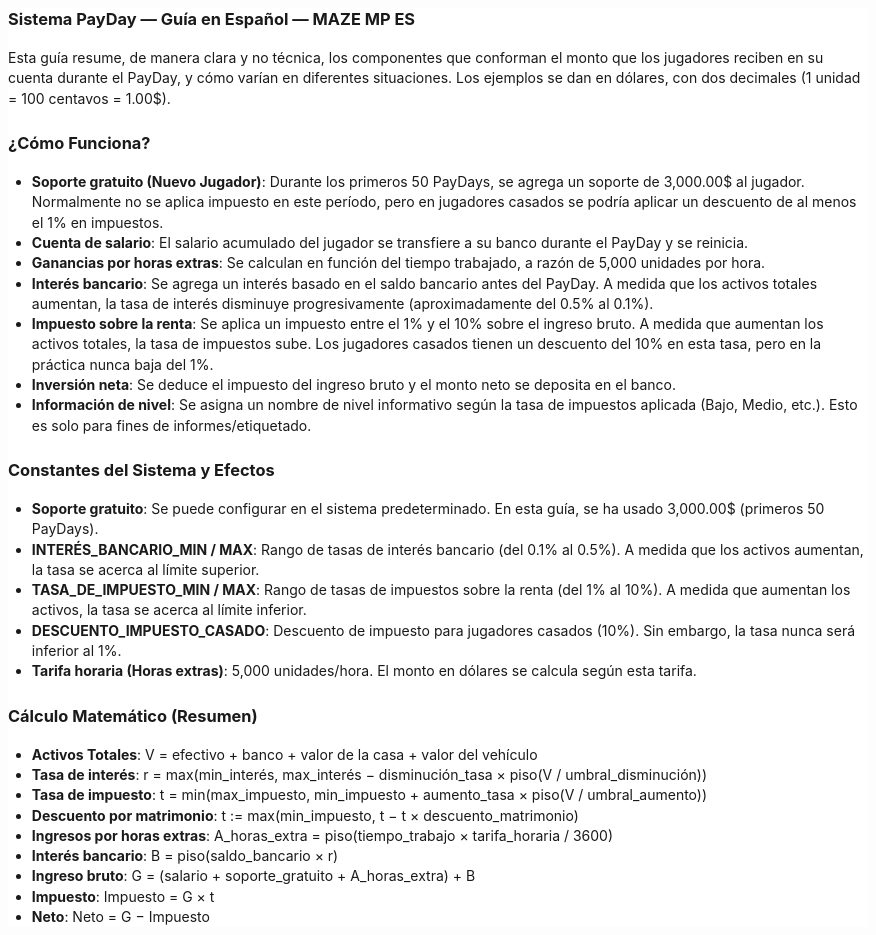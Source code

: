 ### Sistema PayDay — Guía en Español — MAZE MP ES

Esta guía resume, de manera clara y no técnica, los componentes que conforman el monto que los jugadores reciben en su cuenta durante el PayDay, y cómo varían en diferentes situaciones. Los ejemplos se dan en dólares, con dos decimales (1 unidad = 100 centavos = 1.00\$).

### ¿Cómo Funciona?

* **Soporte gratuito (Nuevo Jugador)**: Durante los primeros 50 PayDays, se agrega un soporte de 3,000.00\$ al jugador. Normalmente no se aplica impuesto en este período, pero en jugadores casados se podría aplicar un descuento de al menos el 1% en impuestos.
* **Cuenta de salario**: El salario acumulado del jugador se transfiere a su banco durante el PayDay y se reinicia.
* **Ganancias por horas extras**: Se calculan en función del tiempo trabajado, a razón de 5,000 unidades por hora.
* **Interés bancario**: Se agrega un interés basado en el saldo bancario antes del PayDay. A medida que los activos totales aumentan, la tasa de interés disminuye progresivamente (aproximadamente del 0.5% al 0.1%).
* **Impuesto sobre la renta**: Se aplica un impuesto entre el 1% y el 10% sobre el ingreso bruto. A medida que aumentan los activos totales, la tasa de impuestos sube. Los jugadores casados tienen un descuento del 10% en esta tasa, pero en la práctica nunca baja del 1%.
* **Inversión neta**: Se deduce el impuesto del ingreso bruto y el monto neto se deposita en el banco.
* **Información de nivel**: Se asigna un nombre de nivel informativo según la tasa de impuestos aplicada (Bajo, Medio, etc.). Esto es solo para fines de informes/etiquetado.

### Constantes del Sistema y Efectos

* **Soporte gratuito**: Se puede configurar en el sistema predeterminado. En esta guía, se ha usado 3,000.00\$ (primeros 50 PayDays).
* **INTERÉS\_BANCARIO\_MIN / MAX**: Rango de tasas de interés bancario (del 0.1% al 0.5%). A medida que los activos aumentan, la tasa se acerca al límite superior.
* **TASA\_DE\_IMPUESTO\_MIN / MAX**: Rango de tasas de impuestos sobre la renta (del 1% al 10%). A medida que aumentan los activos, la tasa se acerca al límite inferior.
* **DESCUENTO\_IMPUESTO\_CASADO**: Descuento de impuesto para jugadores casados (10%). Sin embargo, la tasa nunca será inferior al 1%.
* **Tarifa horaria (Horas extras)**: 5,000 unidades/hora. El monto en dólares se calcula según esta tarifa.

### Cálculo Matemático (Resumen)

* **Activos Totales**: V = efectivo + banco + valor de la casa + valor del vehículo
* **Tasa de interés**: r = max(min\_interés, max\_interés − disminución\_tasa × piso(V / umbral\_disminución))
* **Tasa de impuesto**: t = min(max\_impuesto, min\_impuesto + aumento\_tasa × piso(V / umbral\_aumento))
* **Descuento por matrimonio**: t := max(min\_impuesto, t − t × descuento\_matrimonio)
* **Ingresos por horas extras**: A\_horas\_extra = piso(tiempo\_trabajo × tarifa\_horaria / 3600)
* **Interés bancario**: B = piso(saldo\_bancario × r)
* **Ingreso bruto**: G = (salario + soporte\_gratuito + A\_horas\_extra) + B
* **Impuesto**: Impuesto = G × t
* **Neto**: Neto = G − Impuesto
